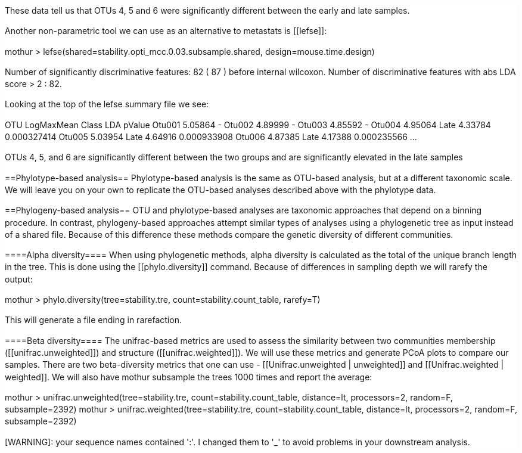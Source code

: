 
These data tell us that OTUs 4, 5 and 6 were significantly different between the early and late samples.

Another non-parametric tool we can use as an alternative to metastats is [[lefse]]:

 mothur > lefse(shared=stability.opti_mcc.0.03.subsample.shared, design=mouse.time.design)

Number of significantly discriminative features: 82 ( 87 ) before internal wilcoxon.
Number of discriminative features with abs LDA score > 2 : 82.

Looking at the top of the lefse summary file we see:

 OTU	LogMaxMean	Class	LDA	pValue
 Otu001	5.05864	-
 Otu002	4.89999	-
 Otu003	4.85592	-
 Otu004	4.95064	Late	4.33784	0.000327414
 Otu005	5.03954	Late	4.64916	0.000933908
 Otu006	4.87385	Late	4.17388	0.000235566
 ...

OTUs 4, 5, and 6 are significantly different between the two groups and are significantly elevated in the late samples

==Phylotype-based analysis==
Phylotype-based analysis is the same as OTU-based analysis, but at a different taxonomic scale.  We will leave you on your own to replicate the OTU-based analyses described above with the phylotype data.

==Phylogeny-based analysis==
OTU and phylotype-based analyses are taxonomic approaches that depend on a binning procedure.  In contrast, phylogeny-based approaches attempt similar types of analyses using a phylogenetic tree as input instead of a shared file.  Because of this difference these methods compare the genetic diversity of different communities.


====Alpha diversity====
When using phylogenetic methods, alpha diversity is calculated as the total of the unique branch length in the tree.  This is done using the [[phylo.diversity]] command.  Because of differences in sampling depth we will rarefy the output:

 mothur > phylo.diversity(tree=stability.tre, count=stability.count_table, rarefy=T)

This will generate a file ending in rarefaction.  

====Beta diversity====
The unifrac-based metrics are used to assess the similarity between two communities membership ([[unifrac.unweighted]]) and structure ([[unifrac.weighted]]).  We will use these metrics and generate PCoA plots to compare our samples.  There are two beta-diversity metrics that one can use - [[Unifrac.unweighted | unweighted]] and [[Unifrac.weighted | weighted]].  We will also have mothur subsample the trees 1000 times and report the average:

 mothur > unifrac.unweighted(tree=stability.tre, count=stability.count_table, distance=lt, processors=2, random=F, subsample=2392)
 mothur > unifrac.weighted(tree=stability.tre, count=stability.count_table, distance=lt, processors=2, random=F, subsample=2392)


 [WARNING]: your sequence names contained ':'.  I changed them to '_' to avoid problems in your downstream analysis.